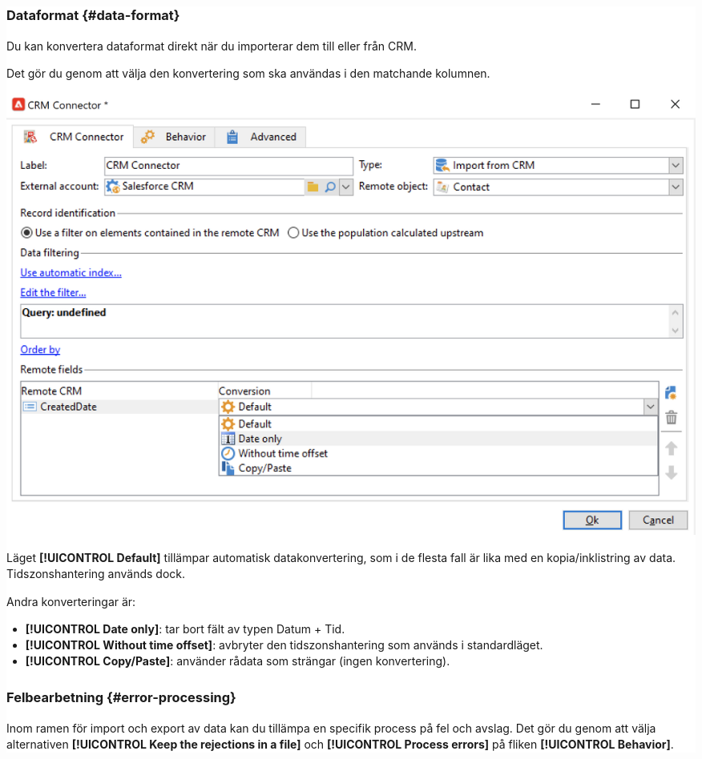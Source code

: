 ### Dataformat {#data-format}

Du kan konvertera dataformat direkt när du importerar dem till eller från CRM.

Det gör du genom att välja den konvertering som ska användas i den matchande kolumnen.

![](assets/crm-task-import.png)

Läget **[!UICONTROL Default]** tillämpar automatisk datakonvertering, som i de flesta fall är lika med en kopia/inklistring av data. Tidszonshantering används dock.

Andra konverteringar är:

* **[!UICONTROL Date only]**: tar bort fält av typen Datum + Tid.
* **[!UICONTROL Without time offset]**: avbryter den tidszonshantering som används i standardläget.
* **[!UICONTROL Copy/Paste]**: använder rådata som strängar (ingen konvertering).

### Felbearbetning {#error-processing}

Inom ramen för import och export av data kan du tillämpa en specifik process på fel och avslag. Det gör du genom att välja alternativen **[!UICONTROL Keep the rejections in a file]** och **[!UICONTROL Process errors]** på fliken **[!UICONTROL Behavior]**.
